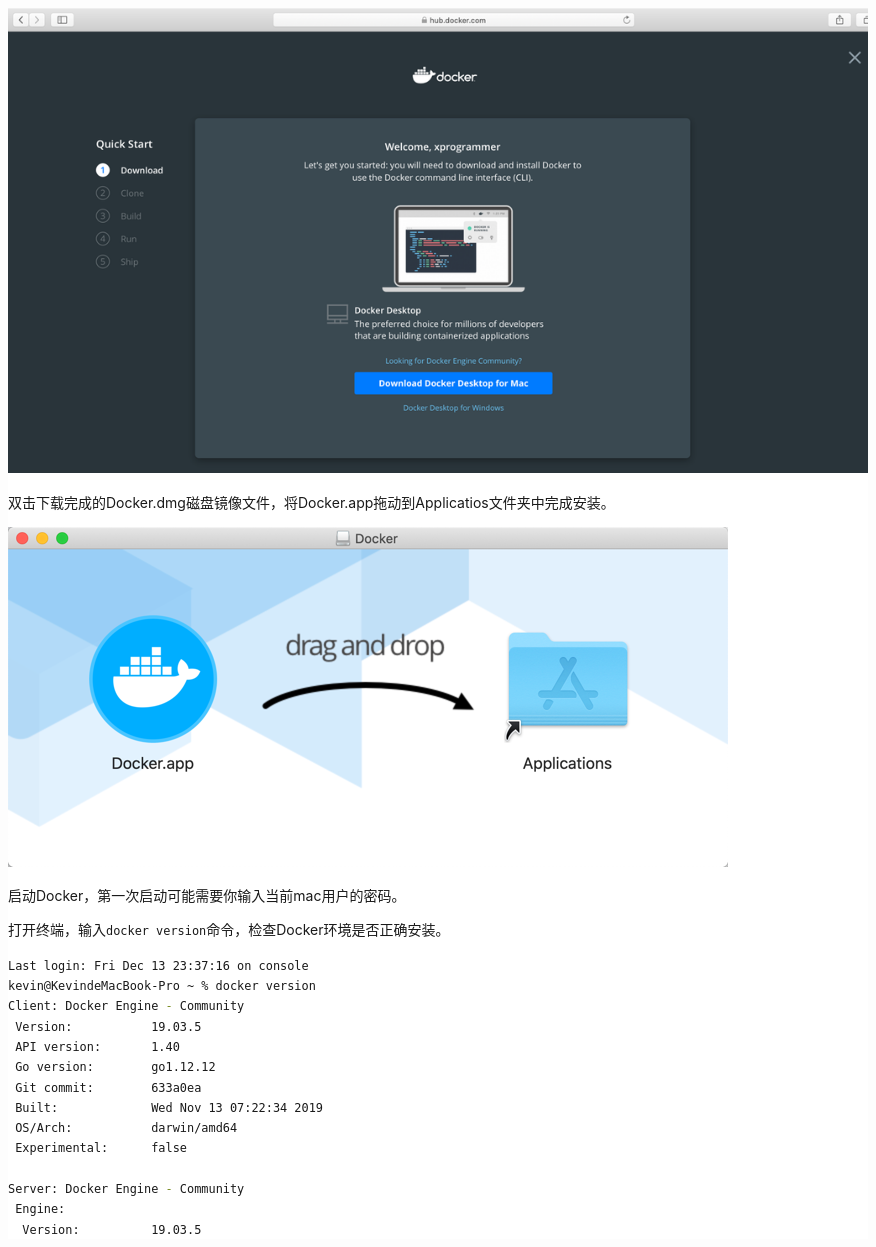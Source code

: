 ![image-20191213234819603](images/image-20191213234819603.png)

双击下载完成的Docker.dmg磁盘镜像文件，将Docker.app拖动到Applicatios文件夹中完成安装。

![image-20191214001722248](images/image-20191214001722248.png)

启动Docker，第一次启动可能需要你输入当前mac用户的密码。

打开终端，输入`docker version`命令，检查Docker环境是否正确安装。

```bash
Last login: Fri Dec 13 23:37:16 on console
kevin@KevindeMacBook-Pro ~ % docker version
Client: Docker Engine - Community
 Version:           19.03.5
 API version:       1.40
 Go version:        go1.12.12
 Git commit:        633a0ea
 Built:             Wed Nov 13 07:22:34 2019
 OS/Arch:           darwin/amd64
 Experimental:      false

Server: Docker Engine - Community
 Engine:
  Version:          19.03.5
```